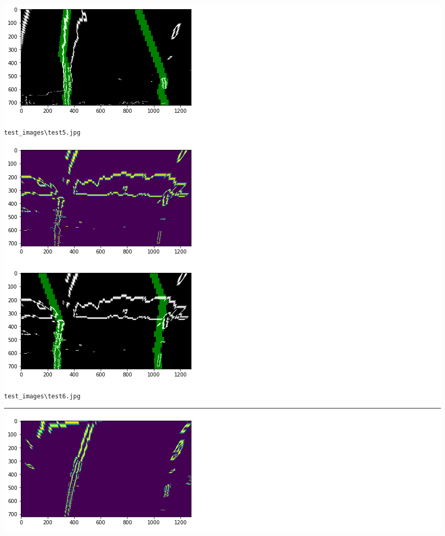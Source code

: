 

![png](readme_images/output_11_17.png)


    test_images\test5.jpg
    


![png](readme_images/output_11_19.png)



![png](readme_images/output_11_20.png)


    test_images\test6.jpg
    
---

![png](readme_images/output_11_22.png)
